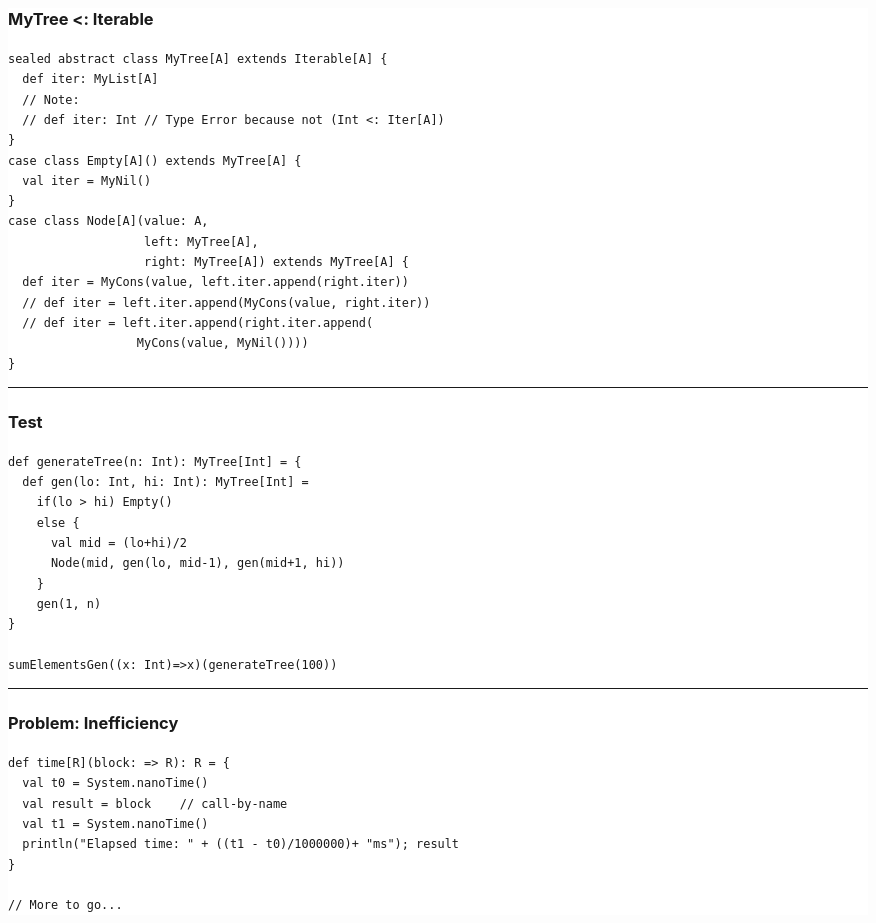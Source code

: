 
### MyTree <: Iterable

~~~
sealed abstract class MyTree[A] extends Iterable[A] {
  def iter: MyList[A]
  // Note:
  // def iter: Int // Type Error because not (Int <: Iter[A])
}
case class Empty[A]() extends MyTree[A] {
  val iter = MyNil()
}
case class Node[A](value: A,
                   left: MyTree[A],
                   right: MyTree[A]) extends MyTree[A] {
  def iter = MyCons(value, left.iter.append(right.iter))
  // def iter = left.iter.append(MyCons(value, right.iter))
  // def iter = left.iter.append(right.iter.append(
                  MyCons(value, MyNil())))
}
~~~

---

### Test

~~~
def generateTree(n: Int): MyTree[Int] = {
  def gen(lo: Int, hi: Int): MyTree[Int] = 
    if(lo > hi) Empty()
    else {
      val mid = (lo+hi)/2
      Node(mid, gen(lo, mid-1), gen(mid+1, hi))
    }
    gen(1, n)
}

sumElementsGen((x: Int)=>x)(generateTree(100))
~~~

---

### Problem: Inefficiency

~~~
def time[R](block: => R): R = {
  val t0 = System.nanoTime()
  val result = block    // call-by-name
  val t1 = System.nanoTime()
  println("Elapsed time: " + ((t1 - t0)/1000000)+ "ms"); result
}

// More to go...
~~~
